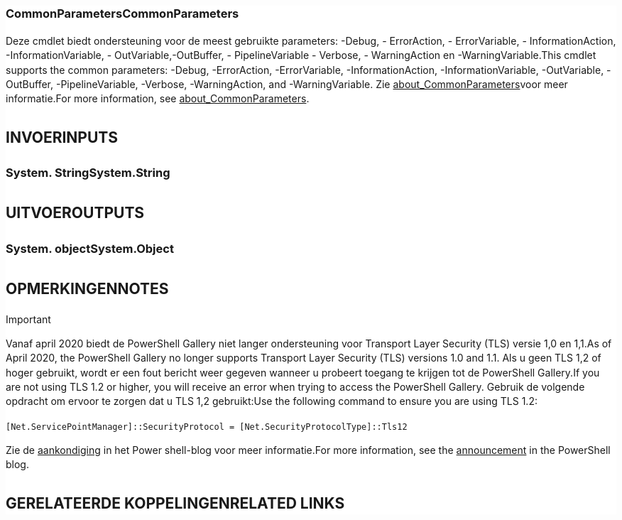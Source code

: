 ### <span data-ttu-id="141af-270">CommonParameters</span><span class="sxs-lookup"><span data-stu-id="141af-270">CommonParameters</span></span>

<span data-ttu-id="141af-271">Deze cmdlet biedt ondersteuning voor de meest gebruikte parameters: -Debug, - ErrorAction, - ErrorVariable, - InformationAction, -InformationVariable, - OutVariable,-OutBuffer, - PipelineVariable - Verbose, - WarningAction en -WarningVariable.</span><span class="sxs-lookup"><span data-stu-id="141af-271">This cmdlet supports the common parameters: -Debug, -ErrorAction, -ErrorVariable, -InformationAction, -InformationVariable, -OutVariable, -OutBuffer, -PipelineVariable, -Verbose, -WarningAction, and -WarningVariable.</span></span> <span data-ttu-id="141af-272">Zie [about_CommonParameters](https://go.microsoft.com/fwlink/?LinkID=113216)voor meer informatie.</span><span class="sxs-lookup"><span data-stu-id="141af-272">For more information, see [about_CommonParameters](https://go.microsoft.com/fwlink/?LinkID=113216).</span></span>

## <span data-ttu-id="141af-273">INVOER</span><span class="sxs-lookup"><span data-stu-id="141af-273">INPUTS</span></span>

### <span data-ttu-id="141af-274">System. String</span><span class="sxs-lookup"><span data-stu-id="141af-274">System.String</span></span>

## <span data-ttu-id="141af-275">UITVOER</span><span class="sxs-lookup"><span data-stu-id="141af-275">OUTPUTS</span></span>

### <span data-ttu-id="141af-276">System. object</span><span class="sxs-lookup"><span data-stu-id="141af-276">System.Object</span></span>

## <span data-ttu-id="141af-277">OPMERKINGEN</span><span class="sxs-lookup"><span data-stu-id="141af-277">NOTES</span></span>

> [!IMPORTANT]
> <span data-ttu-id="141af-278">Vanaf april 2020 biedt de PowerShell Gallery niet langer ondersteuning voor Transport Layer Security (TLS) versie 1,0 en 1,1.</span><span class="sxs-lookup"><span data-stu-id="141af-278">As of April 2020, the PowerShell Gallery no longer supports Transport Layer Security (TLS) versions 1.0 and 1.1.</span></span> <span data-ttu-id="141af-279">Als u geen TLS 1,2 of hoger gebruikt, wordt er een fout bericht weer gegeven wanneer u probeert toegang te krijgen tot de PowerShell Gallery.</span><span class="sxs-lookup"><span data-stu-id="141af-279">If you are not using TLS 1.2 or higher, you will receive an error when trying to access the PowerShell Gallery.</span></span> <span data-ttu-id="141af-280">Gebruik de volgende opdracht om ervoor te zorgen dat u TLS 1,2 gebruikt:</span><span class="sxs-lookup"><span data-stu-id="141af-280">Use the following command to ensure you are using TLS 1.2:</span></span>
>
> `[Net.ServicePointManager]::SecurityProtocol = [Net.SecurityProtocolType]::Tls12`
>
> <span data-ttu-id="141af-281">Zie de [aankondiging](https://devblogs.microsoft.com/powershell/powershell-gallery-tls-support/) in het Power shell-blog voor meer informatie.</span><span class="sxs-lookup"><span data-stu-id="141af-281">For more information, see the [announcement](https://devblogs.microsoft.com/powershell/powershell-gallery-tls-support/) in the PowerShell blog.</span></span>

## <span data-ttu-id="141af-282">GERELATEERDE KOPPELINGEN</span><span class="sxs-lookup"><span data-stu-id="141af-282">RELATED LINKS</span></span>
